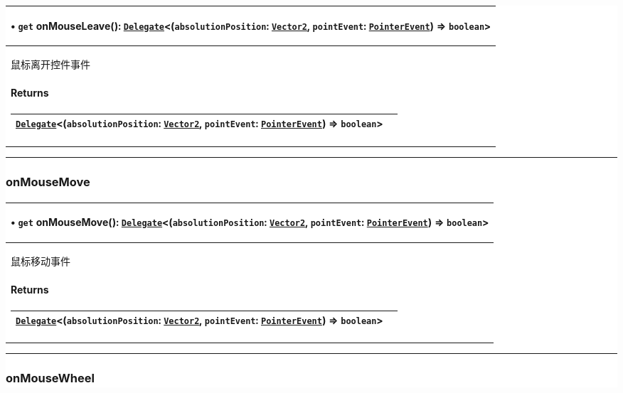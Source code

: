 <table class="get-set-table">
<thead><tr>
<th style="text-align: left">

• `get` **onMouseLeave**(): [`Delegate`](mw.Delegate.md)<(`absolutionPosition`: [`Vector2`](mw.Vector2.md), `pointEvent`: [`PointerEvent`](mw.PointerEvent.md)) => `boolean`\> <Badge type="tip" text="client" />

</th>
</tr></thead>
<tbody><tr>
<td style="text-align: left">


鼠标离开控件事件

#### Returns

| [`Delegate`](mw.Delegate.md)<(`absolutionPosition`: [`Vector2`](mw.Vector2.md), `pointEvent`: [`PointerEvent`](mw.PointerEvent.md)) => `boolean`\> |  |
| :------ | :------ |

</td>
</tr></tbody>
</table>

___

### onMouseMove <Score text="onMouseMove" /> 

<table class="get-set-table">
<thead><tr>
<th style="text-align: left">

• `get` **onMouseMove**(): [`Delegate`](mw.Delegate.md)<(`absolutionPosition`: [`Vector2`](mw.Vector2.md), `pointEvent`: [`PointerEvent`](mw.PointerEvent.md)) => `boolean`\> <Badge type="tip" text="client" />

</th>
</tr></thead>
<tbody><tr>
<td style="text-align: left">


鼠标移动事件

#### Returns

| [`Delegate`](mw.Delegate.md)<(`absolutionPosition`: [`Vector2`](mw.Vector2.md), `pointEvent`: [`PointerEvent`](mw.PointerEvent.md)) => `boolean`\> |  |
| :------ | :------ |

</td>
</tr></tbody>
</table>

___

### onMouseWheel <Score text="onMouseWheel" /> 
